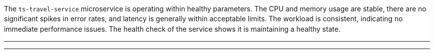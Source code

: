 The `ts-travel-service` microservice is operating within healthy parameters. The CPU and memory usage are stable, there are no significant spikes in error rates, and latency is generally within acceptable limits. The workload is consistent, indicating no immediate performance issues. The health check of the service shows it is maintaining a healthy state.

--------------------------------------------------------------------------------
****************************************************************************************************
